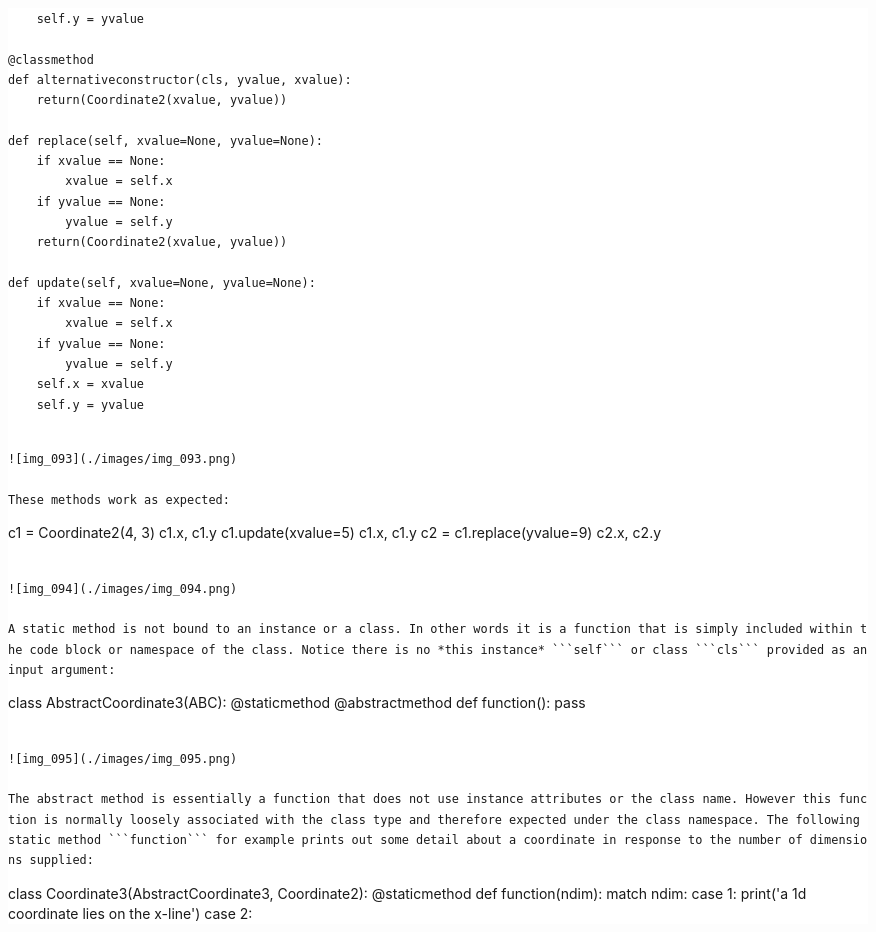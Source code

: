         self.y = yvalue
        
    @classmethod
    def alternativeconstructor(cls, yvalue, xvalue):
        return(Coordinate2(xvalue, yvalue))
    
    def replace(self, xvalue=None, yvalue=None):
        if xvalue == None:
            xvalue = self.x
        if yvalue == None:
            yvalue = self.y
        return(Coordinate2(xvalue, yvalue))
    
    def update(self, xvalue=None, yvalue=None):
        if xvalue == None:
            xvalue = self.x
        if yvalue == None:
            yvalue = self.y
        self.x = xvalue
        self.y = yvalue
        
```

![img_093](./images/img_093.png)

These methods work as expected:

```
c1 = Coordinate2(4, 3)
c1.x, c1.y
c1.update(xvalue=5)
c1.x, c1.y
c2 = c1.replace(yvalue=9)
c2.x, c2.y
```

![img_094](./images/img_094.png)

A static method is not bound to an instance or a class. In other words it is a function that is simply included within the code block or namespace of the class. Notice there is no *this instance* ```self``` or class ```cls``` provided as an input argument:

```
class AbstractCoordinate3(ABC):
    @staticmethod
    @abstractmethod
    def function():
        pass

    
```

![img_095](./images/img_095.png)

The abstract method is essentially a function that does not use instance attributes or the class name. However this function is normally loosely associated with the class type and therefore expected under the class namespace. The following static method ```function``` for example prints out some detail about a coordinate in response to the number of dimensions supplied:

```
class Coordinate3(AbstractCoordinate3, Coordinate2):
    @staticmethod
    def function(ndim):
        match ndim:
            case 1:
                print('a 1d coordinate lies on the x-line')
            case 2:
